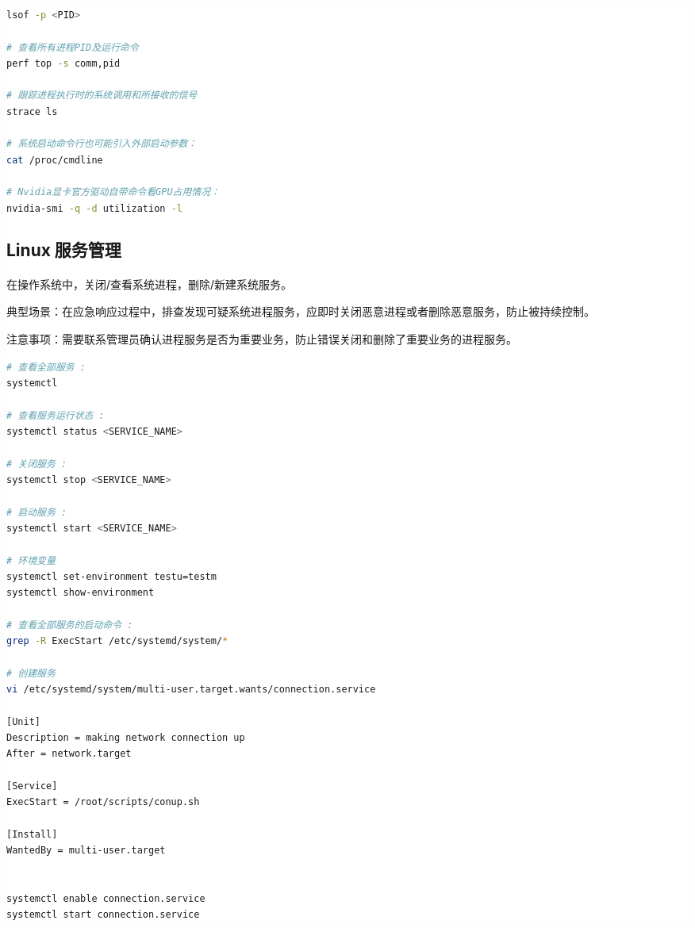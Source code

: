 ```bash Shell 命令行
lsof -p <PID>

# 查看所有进程PID及运行命令
perf top -s comm,pid

# 跟踪进程执行时的系统调用和所接收的信号
strace ls

# 系统启动命令行也可能引入外部启动参数：
cat /proc/cmdline

# Nvidia显卡官方驱动自带命令看GPU占用情况：
nvidia-smi -q -d utilization -l
```

## Linux 服务管理

在操作系统中，关闭/查看系统进程，删除/新建系统服务。

典型场景：在应急响应过程中，排查发现可疑系统进程服务，应即时关闭恶意进程或者删除恶意服务，防止被持续控制。

注意事项：需要联系管理员确认进程服务是否为重要业务，防止错误关闭和删除了重要业务的进程服务。

```bash Shell 命令行
# 查看全部服务 :
systemctl

# 查看服务运行状态 :
systemctl status <SERVICE_NAME>

# 关闭服务 :
systemctl stop <SERVICE_NAME>

# 启动服务 :
systemctl start <SERVICE_NAME>

# 环境变量
systemctl set-environment testu=testm
systemctl show-environment

# 查看全部服务的启动命令 :
grep -R ExecStart /etc/systemd/system/*

# 创建服务
vi /etc/systemd/system/multi-user.target.wants/connection.service

[Unit]
Description = making network connection up
After = network.target

[Service]
ExecStart = /root/scripts/conup.sh

[Install]
WantedBy = multi-user.target


systemctl enable connection.service
systemctl start connection.service
```
